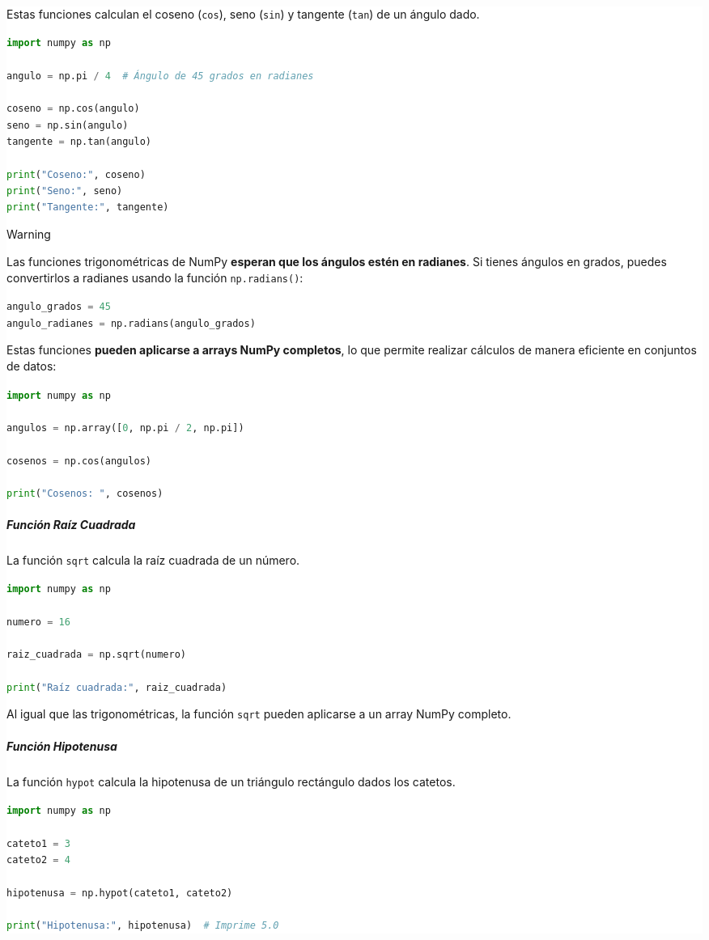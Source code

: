 Estas funciones calculan el coseno (`cos`), seno (`sin`) y tangente (`tan`) de un ángulo dado.

```Python
import numpy as np

angulo = np.pi / 4  # Ángulo de 45 grados en radianes

coseno = np.cos(angulo)
seno = np.sin(angulo)
tangente = np.tan(angulo)

print("Coseno:", coseno)
print("Seno:", seno)
print("Tangente:", tangente)
```

> [!WARNING]
> Las funciones trigonométricas de NumPy **esperan que los ángulos estén en radianes**. Si tienes ángulos en grados, puedes convertirlos a radianes usando la función `np.radians()`:
> ```Python
> angulo_grados = 45
> angulo_radianes = np.radians(angulo_grados)
> ```

Estas funciones **pueden aplicarse a arrays NumPy completos**, lo que permite realizar cálculos de manera eficiente en conjuntos de datos:

```Python
import numpy as np

angulos = np.array([0, np.pi / 2, np.pi])

cosenos = np.cos(angulos)

print("Cosenos: ", cosenos)
```

##### Función Raíz Cuadrada
La función `sqrt` calcula la raíz cuadrada de un número.

```Python
import numpy as np

numero = 16

raiz_cuadrada = np.sqrt(numero)

print("Raíz cuadrada:", raiz_cuadrada)
```

Al igual que las trigonométricas, la función `sqrt` pueden aplicarse a un array NumPy completo.

##### Función Hipotenusa
La función `hypot` calcula la hipotenusa de un triángulo rectángulo dados los catetos.
```Python
import numpy as np

cateto1 = 3
cateto2 = 4

hipotenusa = np.hypot(cateto1, cateto2)

print("Hipotenusa:", hipotenusa)  # Imprime 5.0
```
